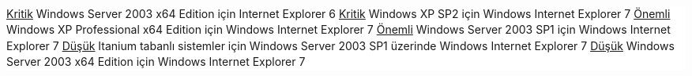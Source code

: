 <td style="border:1px solid black;"><a href="http://www.microsoft.com/downloads/details.aspx?familyid=6476a14b-0d00-4f55-a438-e140e9d26849">Kritik</a></td>
</tr>
<tr class="odd">
<td style="border:1px solid black;">Windows Server 2003 x64 Edition için Internet Explorer 6</td>
<td style="border:1px solid black;"></td>
<td style="border:1px solid black;"></td>
<td style="border:1px solid black;"></td>
<td style="border:1px solid black;"></td>
<td style="border:1px solid black;"></td>
<td style="border:1px solid black;"><a href="http://www.microsoft.com/downloads/details.aspx?familyid=c18db204-0f2c-4dd4-b29c-0938ff1bfd7b">Kritik</a></td>
</tr>
<tr class="even">
<td style="border:1px solid black;">Windows XP SP2 için Windows Internet Explorer 7</td>
<td style="border:1px solid black;"></td>
<td style="border:1px solid black;"></td>
<td style="border:1px solid black;"></td>
<td style="border:1px solid black;"></td>
<td style="border:1px solid black;"></td>
<td style="border:1px solid black;"><a href="http://www.microsoft.com/downloads/details.aspx?familyid=ee851efd-2caf-41ce-a423-e1827de318df">Önemli</a></td>
</tr>
<tr class="odd">
<td style="border:1px solid black;">Windows XP Professional x64 Edition için Windows Internet Explorer 7</td>
<td style="border:1px solid black;"></td>
<td style="border:1px solid black;"></td>
<td style="border:1px solid black;"></td>
<td style="border:1px solid black;"></td>
<td style="border:1px solid black;"></td>
<td style="border:1px solid black;"><a href="http://www.microsoft.com/downloads/details.aspx?familyid=ac084bbb-084d-47ac-bfda-156e34a63817">Önemli</a></td>
</tr>
<tr class="even">
<td style="border:1px solid black;">Windows Server 2003 SP1 için Windows Internet Explorer 7</td>
<td style="border:1px solid black;"></td>
<td style="border:1px solid black;"></td>
<td style="border:1px solid black;"></td>
<td style="border:1px solid black;"></td>
<td style="border:1px solid black;"></td>
<td style="border:1px solid black;"><a href="http://www.microsoft.com/downloads/details.aspx?familyid=36dae010-ad1f-4e77-a353-9afa41f065ea">Düşük</a></td>
</tr>
<tr class="odd">
<td style="border:1px solid black;">Itanium tabanlı sistemler için Windows Server 2003 SP1 üzerinde Windows Internet Explorer 7</td>
<td style="border:1px solid black;"></td>
<td style="border:1px solid black;"></td>
<td style="border:1px solid black;"></td>
<td style="border:1px solid black;"></td>
<td style="border:1px solid black;"></td>
<td style="border:1px solid black;"><a href="http://www.microsoft.com/downloads/details.aspx?familyid=631b590d-98ce-440d-b588-88cc31bb9370">Düşük</a></td>
</tr>
<tr class="even">
<td style="border:1px solid black;">Windows Server 2003 x64 Edition için Windows Internet Explorer 7</td>
<td style="border:1px solid black;"></td>
<td style="border:1px solid black;"></td>
<td style="border:1px solid black;"></td>
<td style="border:1px solid black;"></td>
<td style="border:1px solid black;"></td>